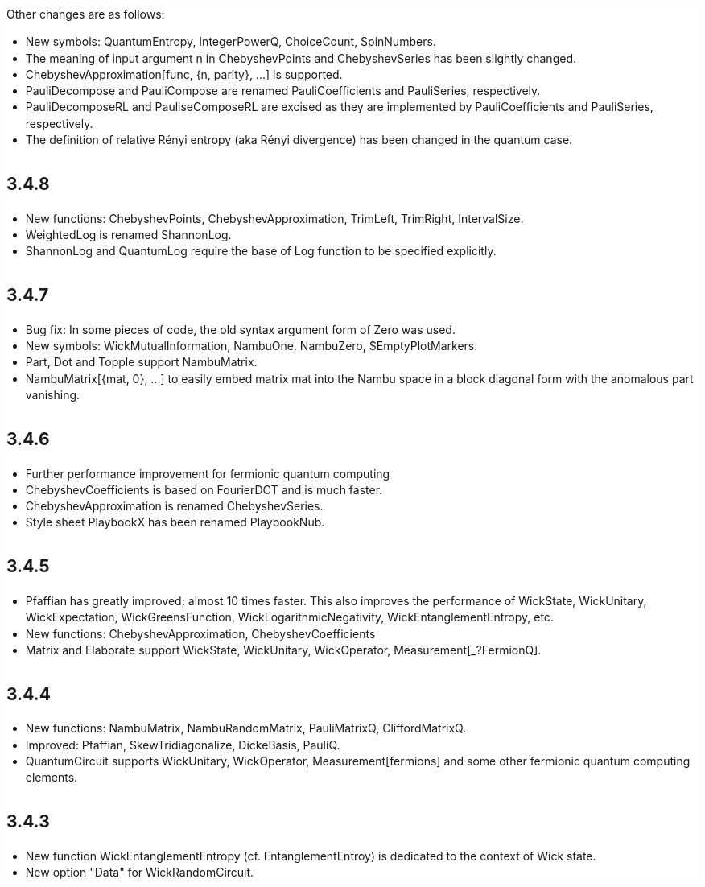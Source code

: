 Other changes are as follows:

- New symbols: QuantumEntropy, IntegerPowerQ, ChoiceCount, SpinNumbers.
- The meaning of input argument n in ChebyshevPoints and ChebyshevSeries has been slightly changed.
- ChebyshevApproximation[func, {n, parity}, ...] is supported.
- PauliDecompose and PauliCompose are renamed PauliCoefficients and PauliSeries, respectively.
- PauliDecomposeRL and PauliseComposeRL are excised as they are implemented by PauliCoefficients and PauliSeries, respectively.
- The definition of relative Rényi entropy (aka Rényi divergence) has been changed in the quantum case.

## 3.4.8

- New functions: ChebyshevPoints, ChebyshevApproximation, TrimLeft, TrimRight, IntervalSize.
- WeightedLog is renamed ShannonLog.
- ShannonLog and QuantumLog require the base of Log function to be specified explicitly.

## 3.4.7

- Bug fix: In some pieces of code, the old syntax argument form of Zero was used.
- New symbols: WickMutualInformation, NambuOne, NambuZero, $EmptyPlotMarkers.
- Part, Dot and Topple support NambuMatrix.
- NambuMatrix[{mat, 0}, ...] to easily embed matrix mat into the Nambu space in a block diagonal form with the anomalous part vanishing.

## 3.4.6

- Further performance improvement for fermionic quantum computing
- ChebyshevCoefficients is based on FourierDCT and is much faster.
- ChebyshevApproximation is renamed ChebyshevSeries.
- Style sheet PlaybookX has been renamed PlaybookNub.

## 3.4.5

- Pfaffian has greatly improved; almost 10 times faster. This also improves the performance of WickState, WickUnitary, WickExpectation, WickGreensFunction, WickLogarithmicNegativity, WickEntanglementEntropy, etc.
- New functions: ChebyshevApproximation, ChebyshevCoefficients
- Matrix and Elaborate support WickState, WickUnitary, WickOperator, Measurement[_?FermionQ].

## 3.4.4

- New functions: NambuMatrix, NambuRandomMatrix, PauliMatrixQ, CliffordMatrixQ.
- Improved: Pfaffian, SkewTridiagonalize, DickeBasis, PauliQ.
- QuantumCircuit supports WickUnitary, WickOperator, Measurement[fermions] and some other fermionic quantum computing elements.

## 3.4.3

- New function WickEntanglementEntropy (cf. EntanglementEntroy) is dedicated to the context of Wick state.
- New option "Data" for WickRandomCircuit.
